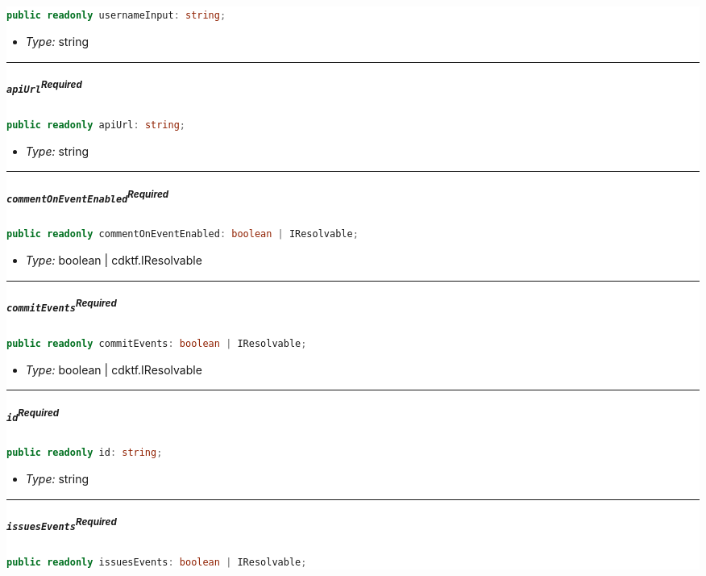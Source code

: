```typescript
public readonly usernameInput: string;
```

- *Type:* string

---

##### `apiUrl`<sup>Required</sup> <a name="apiUrl" id="@cdktf/provider-gitlab.integrationJira.IntegrationJira.property.apiUrl"></a>

```typescript
public readonly apiUrl: string;
```

- *Type:* string

---

##### `commentOnEventEnabled`<sup>Required</sup> <a name="commentOnEventEnabled" id="@cdktf/provider-gitlab.integrationJira.IntegrationJira.property.commentOnEventEnabled"></a>

```typescript
public readonly commentOnEventEnabled: boolean | IResolvable;
```

- *Type:* boolean | cdktf.IResolvable

---

##### `commitEvents`<sup>Required</sup> <a name="commitEvents" id="@cdktf/provider-gitlab.integrationJira.IntegrationJira.property.commitEvents"></a>

```typescript
public readonly commitEvents: boolean | IResolvable;
```

- *Type:* boolean | cdktf.IResolvable

---

##### `id`<sup>Required</sup> <a name="id" id="@cdktf/provider-gitlab.integrationJira.IntegrationJira.property.id"></a>

```typescript
public readonly id: string;
```

- *Type:* string

---

##### `issuesEvents`<sup>Required</sup> <a name="issuesEvents" id="@cdktf/provider-gitlab.integrationJira.IntegrationJira.property.issuesEvents"></a>

```typescript
public readonly issuesEvents: boolean | IResolvable;
```
